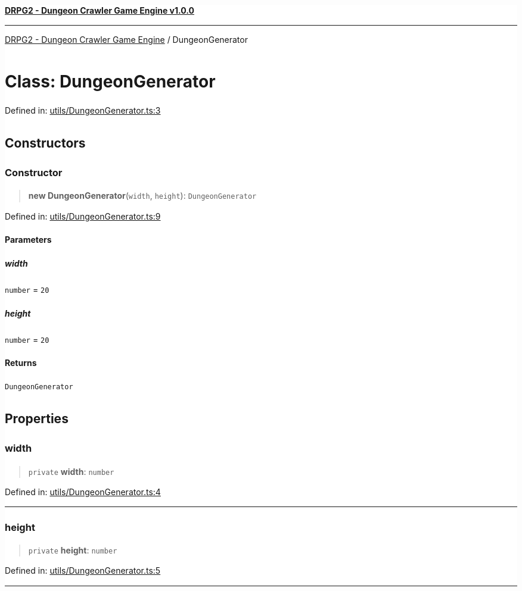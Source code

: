 [**DRPG2 - Dungeon Crawler Game Engine v1.0.0**](../README.md)

***

[DRPG2 - Dungeon Crawler Game Engine](../globals.md) / DungeonGenerator

# Class: DungeonGenerator

Defined in: [utils/DungeonGenerator.ts:3](https://github.com/the4ofus/drpg2/blob/main/src/utils/DungeonGenerator.ts#L3)

## Constructors

### Constructor

> **new DungeonGenerator**(`width`, `height`): `DungeonGenerator`

Defined in: [utils/DungeonGenerator.ts:9](https://github.com/the4ofus/drpg2/blob/main/src/utils/DungeonGenerator.ts#L9)

#### Parameters

##### width

`number` = `20`

##### height

`number` = `20`

#### Returns

`DungeonGenerator`

## Properties

### width

> `private` **width**: `number`

Defined in: [utils/DungeonGenerator.ts:4](https://github.com/the4ofus/drpg2/blob/main/src/utils/DungeonGenerator.ts#L4)

***

### height

> `private` **height**: `number`

Defined in: [utils/DungeonGenerator.ts:5](https://github.com/the4ofus/drpg2/blob/main/src/utils/DungeonGenerator.ts#L5)

***

